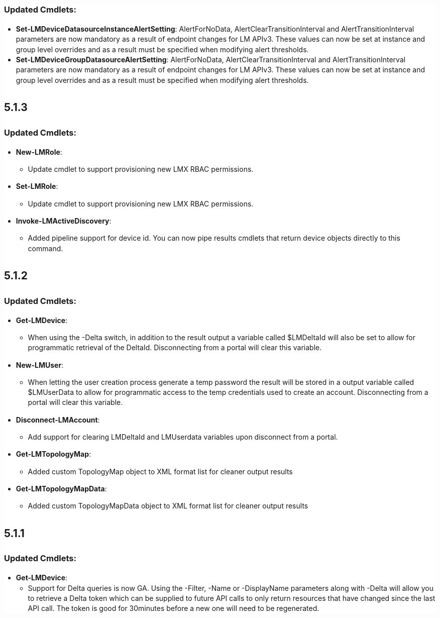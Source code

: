 
### Updated Cmdlets:
 - **Set-LMDeviceDatasourceInstanceAlertSetting**: AlertForNoData, AlertClearTransitionInterval and AlertTransitionInterval parameters are now mandatory as a result of endpoint changes for LM APIv3. These values can now be set at instance and group level overrides and as a result must be specified when modifying alert thresholds.
 - **Set-LMDeviceGroupDatasourceAlertSetting**: AlertForNoData, AlertClearTransitionInterval and AlertTransitionInterval parameters are now mandatory as a result of endpoint changes for LM APIv3. These values can now be set at instance and group level overrides and as a result must be specified when modifying alert thresholds.

## 5.1.3
### Updated Cmdlets:
- **New-LMRole**:
  - Update cmdlet to support provisioning new LMX RBAC permissions.

- **Set-LMRole**:
  - Update cmdlet to support provisioning new LMX RBAC permissions.

- **Invoke-LMActiveDiscovery**:
  - Added pipeline support for device id. You can now pipe results cmdlets that return device objects directly to this command.

## 5.1.2
### Updated Cmdlets:
- **Get-LMDevice**:
  - When using the -Delta switch, in addition to the result output a variable called $LMDeltaId will also be set to allow for programmatic retrieval of the DeltaId. Disconnecting from a portal will clear this variable.

- **New-LMUser**:
  - When letting the user creation process generate a temp password the result will be stored in a output variable called $LMUserData to allow for programmatic access to the temp credentials used to create an account. Disconnecting from a portal will clear this variable.

- **Disconnect-LMAccount**:
  - Add support for clearing LMDeltaId and LMUserdata variables upon disconnect from a portal.

- **Get-LMTopologyMap**:
  - Added custom TopologyMap object to XML format list for cleaner output results

- **Get-LMTopologyMapData**:
  - Added custom TopologyMapData object to XML format list for cleaner output results

## 5.1.1
### Updated Cmdlets:
- **Get-LMDevice**:
  - Support for Delta queries is now GA. Using the -Filter, -Name or -DisplayName parameters along with -Delta will allow you to retrieve a Delta token which can be supplied to future API calls to only return resources that have changed since the last API call. The token is good for 30minutes before a new one will need to be regenerated.
